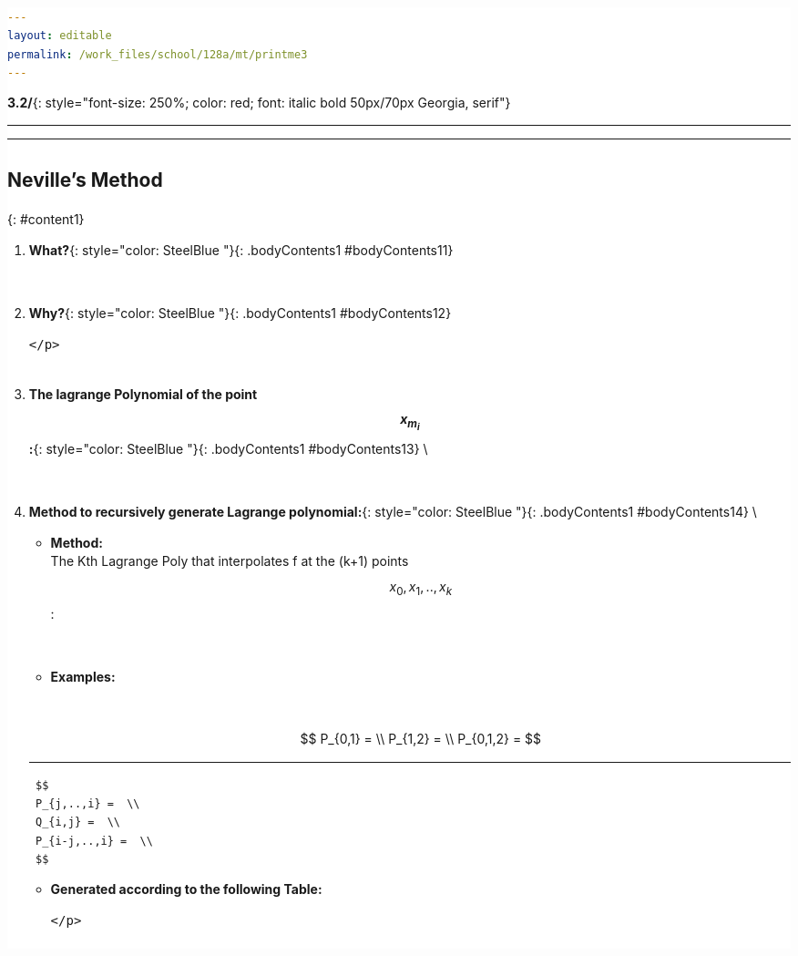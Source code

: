 ```yaml
---
layout: editable
permalink: /work_files/school/128a/mt/printme3
---
```



**3.2/**{: style="font-size: 250%; color: red; font: italic bold 50px/70px Georgia, serif"} 

____________________
***

## Neville’s Method
{: #content1}

1. **What?**{: style="color: SteelBlue  "}{: .bodyContents1 #bodyContents11} 
    <xmp>
    </xmp>

2. **Why?**{: style="color: SteelBlue  "}{: .bodyContents1 #bodyContents12} 
    <xmp>

    </xmp>

3. **The lagrange Polynomial of the point $$x_{m_i}$$:**{: style="color: SteelBlue  "}{: .bodyContents1 #bodyContents13} \\
    <xmp>
    </xmp>
4. **Method to recursively generate Lagrange polynomial:**{: style="color: SteelBlue  "}{: .bodyContents1 #bodyContents14} \\
    * **Method:**  
        The Kth Lagrange Poly that interpolates f at the (k+1) points $$x_0,x_1,..,x_k$$:  
        <xmp>
        </xmp>
    * **Examples:**
        <xmp>
        </xmp>
        $$ 
        P_{0,1} =  \\
        P_{1,2} =  \\
        P_{0,1,2} = 
        $$
    ______________________________________________________
        $$ 
        P_{j,..,i} =  \\        
        Q_{i,j} =  \\
        P_{i-j,..,i} =  \\        
        $$
    * **Generated according to the following Table:**
        <xmp>

        </xmp>
